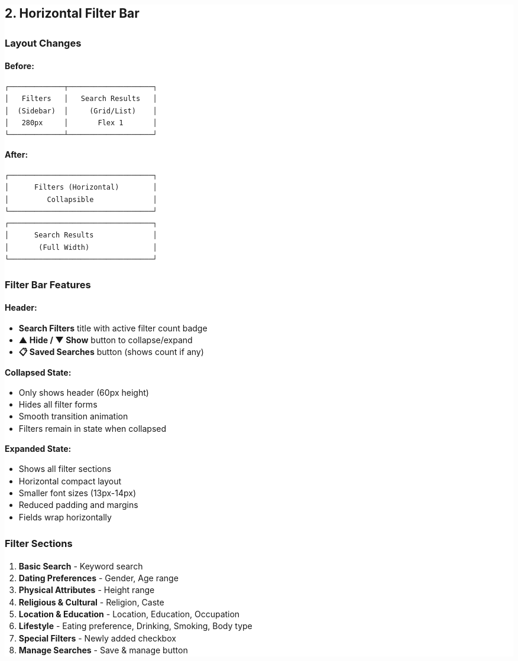 
## 2. Horizontal Filter Bar

### Layout Changes

**Before:**
```
┌─────────────┬────────────────────┐
│   Filters   │   Search Results   │
│  (Sidebar)  │     (Grid/List)    │
│   280px     │       Flex 1       │
└─────────────┴────────────────────┘
```

**After:**
```
┌──────────────────────────────────┐
│      Filters (Horizontal)        │
│         Collapsible              │
└──────────────────────────────────┘
┌──────────────────────────────────┐
│      Search Results              │
│       (Full Width)               │
└──────────────────────────────────┘
```

### Filter Bar Features

**Header:**
- **Search Filters** title with active filter count badge
- **▲ Hide / ▼ Show** button to collapse/expand
- **📋 Saved Searches** button (shows count if any)

**Collapsed State:**
- Only shows header (60px height)
- Hides all filter forms
- Smooth transition animation
- Filters remain in state when collapsed

**Expanded State:**
- Shows all filter sections
- Horizontal compact layout
- Smaller font sizes (13px-14px)
- Reduced padding and margins
- Fields wrap horizontally

### Filter Sections
1. **Basic Search** - Keyword search
2. **Dating Preferences** - Gender, Age range
3. **Physical Attributes** - Height range
4. **Religious & Cultural** - Religion, Caste
5. **Location & Education** - Location, Education, Occupation
6. **Lifestyle** - Eating preference, Drinking, Smoking, Body type
7. **Special Filters** - Newly added checkbox
8. **Manage Searches** - Save & manage button
